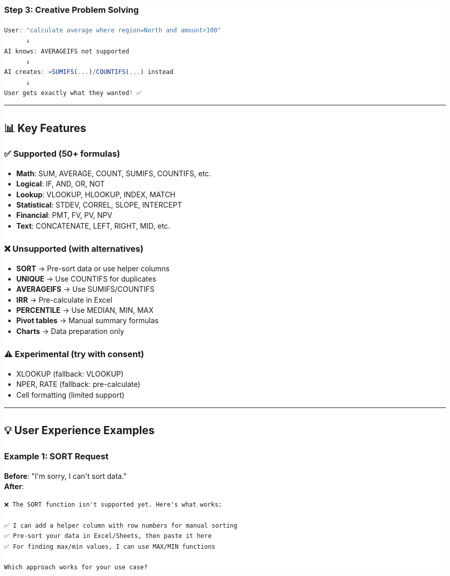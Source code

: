 ### Step 3: Creative Problem Solving
```typescript
User: "calculate average where region=North and amount>100"
      ↓
AI knows: AVERAGEIFS not supported
      ↓
AI creates: =SUMIFS(...)/COUNTIFS(...) instead
      ↓
User gets exactly what they wanted! ✅
```

---

## 📊 Key Features

### ✅ Supported (50+ formulas)
- **Math**: SUM, AVERAGE, COUNT, SUMIFS, COUNTIFS, etc.
- **Logical**: IF, AND, OR, NOT
- **Lookup**: VLOOKUP, HLOOKUP, INDEX, MATCH
- **Statistical**: STDEV, CORREL, SLOPE, INTERCEPT
- **Financial**: PMT, FV, PV, NPV
- **Text**: CONCATENATE, LEFT, RIGHT, MID, etc.

### ❌ Unsupported (with alternatives)
- **SORT** → Pre-sort data or use helper columns
- **UNIQUE** → Use COUNTIFS for duplicates
- **AVERAGEIFS** → Use SUMIFS/COUNTIFS
- **IRR** → Pre-calculate in Excel
- **PERCENTILE** → Use MEDIAN, MIN, MAX
- **Pivot tables** → Manual summary formulas
- **Charts** → Data preparation only

### ⚠️ Experimental (try with consent)
- XLOOKUP (fallback: VLOOKUP)
- NPER, RATE (fallback: pre-calculate)
- Cell formatting (limited support)

---

## 💡 User Experience Examples

### Example 1: SORT Request
**Before**: "I'm sorry, I can't sort data."  
**After**: 
```
❌ The SORT function isn't supported yet. Here's what works:

✅ I can add a helper column with row numbers for manual sorting
✅ Pre-sort your data in Excel/Sheets, then paste it here
✅ For finding max/min values, I can use MAX/MIN functions

Which approach works for your use case?
```
